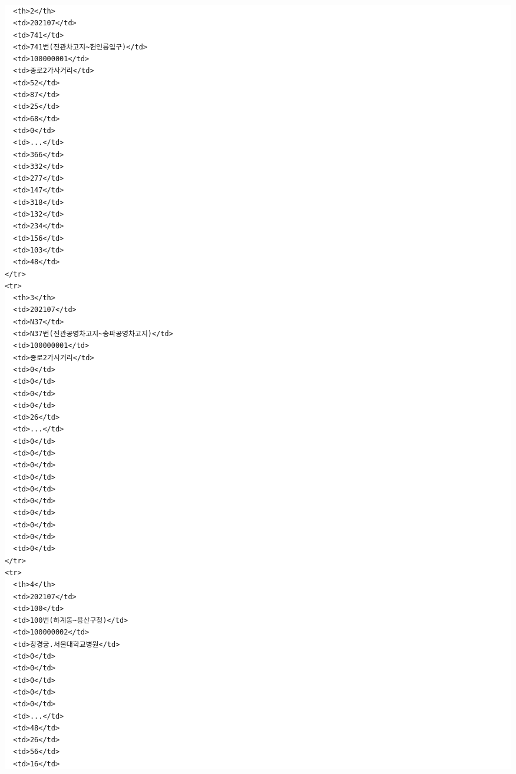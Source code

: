       <th>2</th>
      <td>202107</td>
      <td>741</td>
      <td>741번(진관차고지~헌인릉입구)</td>
      <td>100000001</td>
      <td>종로2가사거리</td>
      <td>52</td>
      <td>87</td>
      <td>25</td>
      <td>68</td>
      <td>0</td>
      <td>...</td>
      <td>366</td>
      <td>332</td>
      <td>277</td>
      <td>147</td>
      <td>318</td>
      <td>132</td>
      <td>234</td>
      <td>156</td>
      <td>103</td>
      <td>48</td>
    </tr>
    <tr>
      <th>3</th>
      <td>202107</td>
      <td>N37</td>
      <td>N37번(진관공영차고지~송파공영차고지)</td>
      <td>100000001</td>
      <td>종로2가사거리</td>
      <td>0</td>
      <td>0</td>
      <td>0</td>
      <td>0</td>
      <td>26</td>
      <td>...</td>
      <td>0</td>
      <td>0</td>
      <td>0</td>
      <td>0</td>
      <td>0</td>
      <td>0</td>
      <td>0</td>
      <td>0</td>
      <td>0</td>
      <td>0</td>
    </tr>
    <tr>
      <th>4</th>
      <td>202107</td>
      <td>100</td>
      <td>100번(하계동~용산구청)</td>
      <td>100000002</td>
      <td>창경궁.서울대학교병원</td>
      <td>0</td>
      <td>0</td>
      <td>0</td>
      <td>0</td>
      <td>0</td>
      <td>...</td>
      <td>48</td>
      <td>26</td>
      <td>56</td>
      <td>16</td>